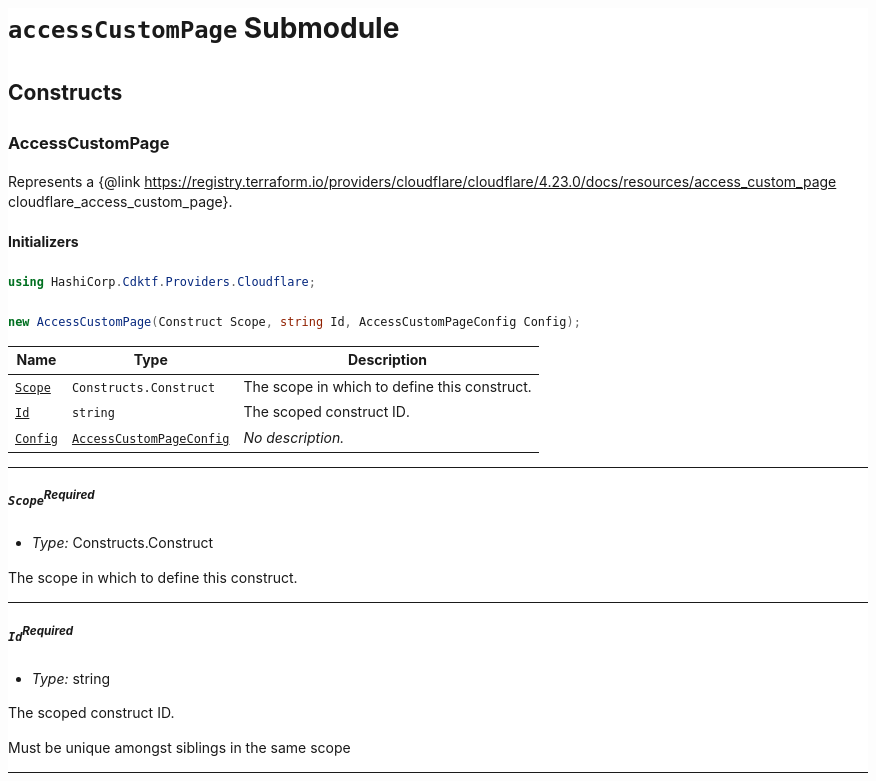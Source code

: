 # `accessCustomPage` Submodule <a name="`accessCustomPage` Submodule" id="@cdktf/provider-cloudflare.accessCustomPage"></a>

## Constructs <a name="Constructs" id="Constructs"></a>

### AccessCustomPage <a name="AccessCustomPage" id="@cdktf/provider-cloudflare.accessCustomPage.AccessCustomPage"></a>

Represents a {@link https://registry.terraform.io/providers/cloudflare/cloudflare/4.23.0/docs/resources/access_custom_page cloudflare_access_custom_page}.

#### Initializers <a name="Initializers" id="@cdktf/provider-cloudflare.accessCustomPage.AccessCustomPage.Initializer"></a>

```csharp
using HashiCorp.Cdktf.Providers.Cloudflare;

new AccessCustomPage(Construct Scope, string Id, AccessCustomPageConfig Config);
```

| **Name** | **Type** | **Description** |
| --- | --- | --- |
| <code><a href="#@cdktf/provider-cloudflare.accessCustomPage.AccessCustomPage.Initializer.parameter.scope">Scope</a></code> | <code>Constructs.Construct</code> | The scope in which to define this construct. |
| <code><a href="#@cdktf/provider-cloudflare.accessCustomPage.AccessCustomPage.Initializer.parameter.id">Id</a></code> | <code>string</code> | The scoped construct ID. |
| <code><a href="#@cdktf/provider-cloudflare.accessCustomPage.AccessCustomPage.Initializer.parameter.config">Config</a></code> | <code><a href="#@cdktf/provider-cloudflare.accessCustomPage.AccessCustomPageConfig">AccessCustomPageConfig</a></code> | *No description.* |

---

##### `Scope`<sup>Required</sup> <a name="Scope" id="@cdktf/provider-cloudflare.accessCustomPage.AccessCustomPage.Initializer.parameter.scope"></a>

- *Type:* Constructs.Construct

The scope in which to define this construct.

---

##### `Id`<sup>Required</sup> <a name="Id" id="@cdktf/provider-cloudflare.accessCustomPage.AccessCustomPage.Initializer.parameter.id"></a>

- *Type:* string

The scoped construct ID.

Must be unique amongst siblings in the same scope

---
